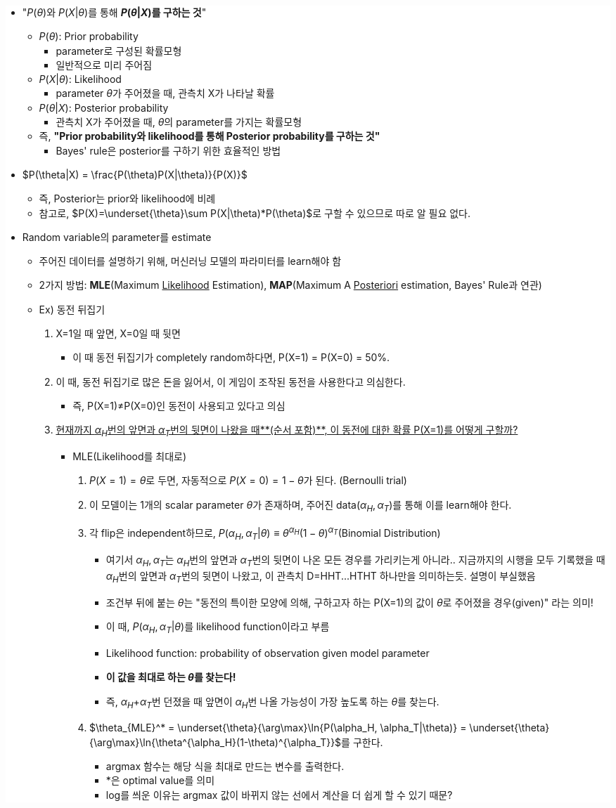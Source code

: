 - "$P(\theta)$와 $P(X|\theta)$를 통해 **$P(\theta|X)$를 구하는 것**"

  - $P(\theta)$: Prior probability
    - parameter로 구성된 확률모형
    - 일반적으로 미리 주어짐
  - $P(X|\theta)$: Likelihood
    - parameter $\theta$가 주어졌을 때, 관측치 X가 나타날 확률
  - $P(\theta|X)$: Posterior probability
    - 관측치 X가 주어졌을 때, $\theta$의 parameter를 가지는 확률모형
  - 즉, **"Prior probability와 likelihood를 통해 Posterior probability를 구하는 것"**
    - Bayes' rule은 posterior를 구하기 위한 효율적인 방법

- $P(\theta|X) = \frac{P(\theta)P(X|\theta)}{P(X)}$

  - 즉, Posterior는 prior와 likelihood에 비례
  - 참고로, $P(X)=\underset{\theta}\sum P(X|\theta)*P(\theta)$로 구할 수 있으므로 따로 알 필요 없다.

- Random variable의 parameter를 estimate

  - 주어진 데이터를 설명하기 위해, 머신러닝 모델의 파라미터를 learn해야 함

  - 2가지 방법: **MLE**(Maximum <u>Likelihood</u> Estimation), **MAP**(Maximum A <u>Posteriori</u> estimation, Bayes' Rule과 연관)

  - Ex) 동전 뒤집기

    1. X=1일 때 앞면, X=0일 때 뒷면

       - 이 때 동전 뒤집기가 completely random하다면, P(X=1) = P(X=0) = 50%.

    2. 이 때, 동전 뒤집기로 많은 돈을 잃어서, 이 게임이 조작된 동전을 사용한다고 의심한다.

       - 즉, P(X=1)$\neq$P(X=0)인 동전이 사용되고 있다고 의심

    3. <u>현재까지 $\alpha_H$번의 앞면과 $\alpha_T$번의 뒷면이 나왔을 때**(순서 포함)**, 이 동전에 대한 확률 P(X=1)를 어떻게 구할까?</u> 

       - MLE(Likelihood를 최대로)

         1.  $P(X=1)=\theta$로 두면, 자동적으로 $P(X=0)=1-\theta$가 된다. (Bernoulli trial)

         2. 이 모델이는 1개의 scalar parameter $\theta$가 존재하며, 주어진 data($\alpha_H, \alpha_T$)를 통해 이를 learn해야 한다.

         3. 각 flip은 independent하므로, $P(\alpha_H, \alpha_T|\theta)\equiv\theta^{\alpha_H}(1-\theta)^{\alpha_T}$(Binomial Distribution)

            -  여기서 $\alpha_H, \alpha_T$는 $\alpha_H$번의 앞면과 $\alpha_T$번의 뒷면이 나온 모든 경우를 가리키는게 아니라.. 지금까지의 시행을 모두 기록했을 때  $\alpha_H$번의 앞면과 $\alpha_T$번의 뒷면이 나왔고, 이 관측치 D=HHT...HTHT 하나만을 의미하는듯. 설명이 부실했음
            - 조건부 뒤에 붙는 $\theta$는 "동전의 특이한 모양에 의해, 구하고자 하는 P(X=1)의 값이 $\theta$로 주어졌을 경우(given)" 라는 의미!

            - 이 때, $P(\alpha_H, \alpha_T|\theta)$를 likelihood function이라고 부름
            - Likelihood function: probability of observation given model parameter
            - **이 값을 최대로 하는 $\theta$를 찾는다!**
            - 즉, $\alpha_H$+$\alpha_T$번 던졌을 때 앞면이 $\alpha_H$번 나올 가능성이 가장 높도록 하는 $\theta$를 찾는다.

         4. $\theta_{MLE}^* = \underset{\theta}{\arg\max}\ln{P(\alpha_H, \alpha_T|\theta)} = \underset{\theta}{\arg\max}\ln{\theta^{\alpha_H}(1-\theta)^{\alpha_T}}$를 구한다.

            - argmax 함수는 해당 식을 최대로 만드는 변수를 출력한다.
            - *은 optimal value를 의미
            - log를 씌운 이유는 argmax 값이 바뀌지 않는 선에서 계산을 더 쉽게 할 수 있기 때문?

